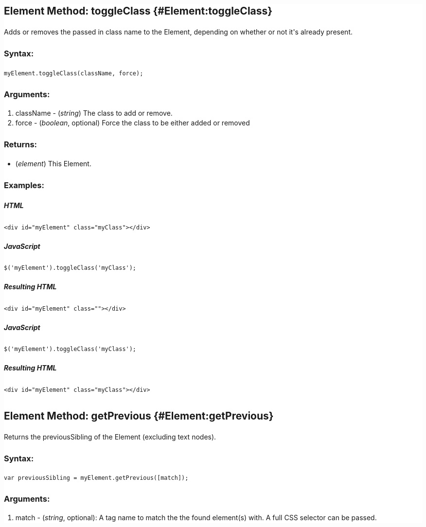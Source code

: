 Element Method: toggleClass {#Element:toggleClass}
--------------------------------------------------

Adds or removes the passed in class name to the Element, depending on whether or not it's already present.

### Syntax:

	myElement.toggleClass(className, force);

### Arguments:

1. className - (*string*) The class to add or remove.
2. force - (*boolean*, optional) Force the class to be either added or removed

### Returns:

* (*element*) This Element.

### Examples:

##### HTML

	<div id="myElement" class="myClass"></div>

##### JavaScript

	$('myElement').toggleClass('myClass');

##### Resulting HTML

	<div id="myElement" class=""></div>

##### JavaScript

	$('myElement').toggleClass('myClass');

##### Resulting HTML

	<div id="myElement" class="myClass"></div>



Element Method: getPrevious {#Element:getPrevious}
--------------------------------------------------

Returns the previousSibling of the Element (excluding text nodes).

### Syntax:

	var previousSibling = myElement.getPrevious([match]);

### Arguments:

1. match - (*string*, optional): A tag name to match the the found element(s) with. A full CSS selector can be passed.


[document:id]: #Window:document-id
[$]: #Window:dollar
[$$]: #Window:dollars
[Array]: /core/Types/Array
[Array:filter]: /core/Types/Array#Array:filter
[Element]: #Element
[Elements]: #Elements
[Element:set]: #Element:set
[Element:get]: #Element:get
[Element:erase]: #Element:erase
[Element:setProperty]: #Element:setProperty
[Element:getProperty]: #Element:getProperty
[Element:removeProperty]: #Element:removeProperty
[Element:getElement]: #Element:getElement
[Element:getElements]: #Element:getElements
[Element.Properties]: #Element-Properties
[Element:getPrevious]: #Element:getPrevious
[Element:getAllPrevious]: #Element:getAllPrevious
[Element:contains]: #Element:contains
[Element:addEvents]: /core/Element/Element.Event#Element:addEvents
[Element:setStyles]: /core/Element/Element.Style#Element:setStyles
[The Dollar Save Mode]: http://mootools.net/blog/2009/06/22/the-dollar-safe-mode/